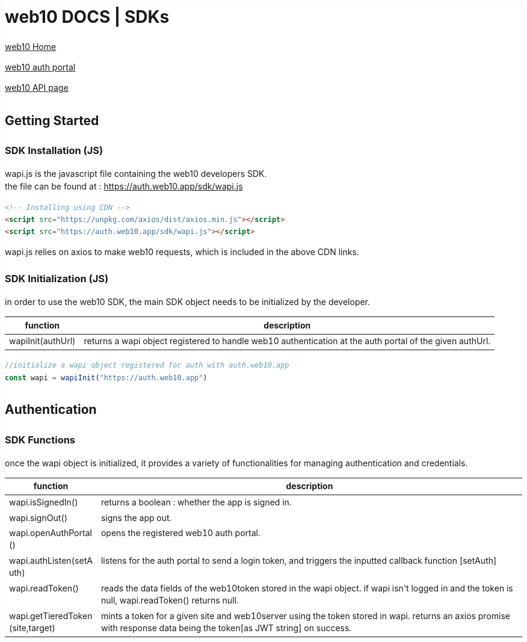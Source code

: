 # web10 DOCS | SDKs

<a href ="https://web10.app">web10 Home</a>

<a href ="https://auth.web10.app">web10 auth portal</a>

<a href ="https://api.web10.app/docs">web10 API page</a>



## Getting Started



### SDK Installation (JS)

wapi.js is the javascript file containing the web10 developers SDK. <br>the file can be found at : https://auth.web10.app/sdk/wapi.js

```html
<!-- Installing using CDN -->
<script src="https://unpkg.com/axios/dist/axios.min.js"></script>
<script src="https://auth.web10.app/sdk/wapi.js"></script>
```

wapi.js relies on axios to make web10 requests, which is included in the above CDN links.



### SDK Initialization (JS)

in order to use the web10 SDK, the main SDK object needs to be initialized by the developer. 

| function          | description                                                  |
| ----------------- | ------------------------------------------------------------ |
| wapiInit(authUrl) | returns a wapi object registered to handle web10 authentication at the auth portal of the given authUrl. |

```javascript
//initialize a wapi object registered for auth with auth.web10.app
const wapi = wapiInit("https://auth.web10.app")
```



## Authentication



### SDK Functions

once the wapi object is initialized, it provides a variety of functionalities for managing authentication and credentials.

| function                         | description                                                  |
| -------------------------------- | ------------------------------------------------------------ |
| wapi.isSignedIn()                | returns a boolean : whether the app is signed in.            |
| wapi.signOut()                   | signs the app out.                                           |
| wapi.openAuthPortal()            | opens the registered web10 auth portal.                      |
| wapi.authListen(setAuth)         | listens for the auth portal to send a login token, and triggers the inputted callback function [setAuth] |
| wapi.readToken()                 | reads the data fields of the web10token stored in the wapi object. if wapi isn't logged in and the token is null, wapi.readToken() returns null. |
| wapi.getTieredToken(site,target) | mints a token for a given site and web10server using the token stored in wapi. returns an axios promise with  response data being the token[as JWT string] on success. |


[api.web10.app/{user}/{service}]: https://api.web10.app/docs